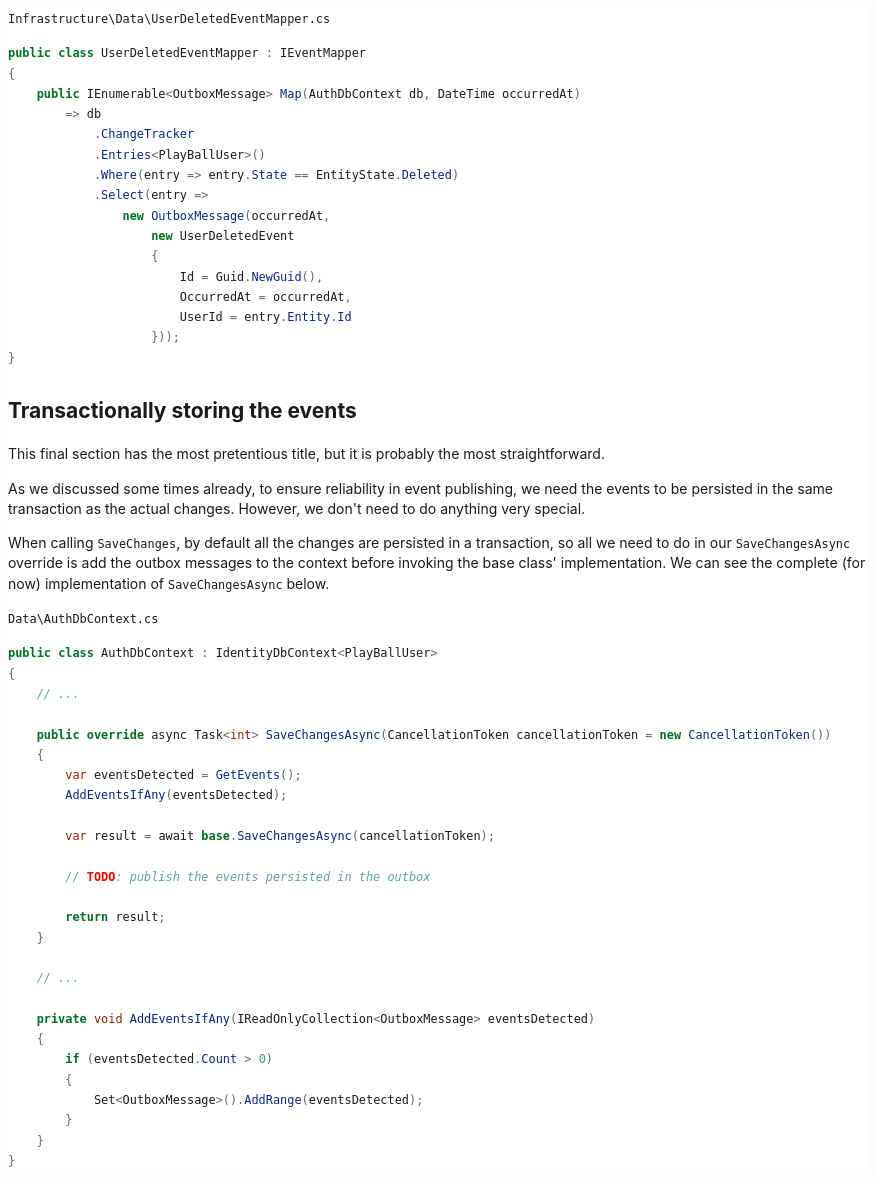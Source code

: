 `Infrastructure\Data\UserDeletedEventMapper.cs`

```csharp
public class UserDeletedEventMapper : IEventMapper
{
    public IEnumerable<OutboxMessage> Map(AuthDbContext db, DateTime occurredAt)
        => db
            .ChangeTracker
            .Entries<PlayBallUser>()
            .Where(entry => entry.State == EntityState.Deleted)
            .Select(entry =>
                new OutboxMessage(occurredAt,
                    new UserDeletedEvent
                    {
                        Id = Guid.NewGuid(),
                        OccurredAt = occurredAt,
                        UserId = entry.Entity.Id
                    }));
}
```

## Transactionally storing the events

This final section has the most pretentious title, but it is probably the most straightforward.

As we discussed some times already, to ensure reliability in event publishing, we need the events to be persisted in the same transaction as the actual changes. However, we don't need to do anything very special.

When calling `SaveChanges`, by default all the changes are persisted in a transaction, so all we need to do in our `SaveChangesAsync` override is add the outbox messages to the context before invoking the base class' implementation. We can see the complete (for now) implementation of `SaveChangesAsync` below.

`Data\AuthDbContext.cs`

```csharp
public class AuthDbContext : IdentityDbContext<PlayBallUser>
{
    // ...

    public override async Task<int> SaveChangesAsync(CancellationToken cancellationToken = new CancellationToken())
    {
        var eventsDetected = GetEvents();
        AddEventsIfAny(eventsDetected);

        var result = await base.SaveChangesAsync(cancellationToken);

        // TODO: publish the events persisted in the outbox

        return result;
    }

    // ...

    private void AddEventsIfAny(IReadOnlyCollection<OutboxMessage> eventsDetected)
    {
        if (eventsDetected.Count > 0)
        {
            Set<OutboxMessage>().AddRange(eventsDetected);
        }
    }
}
```
